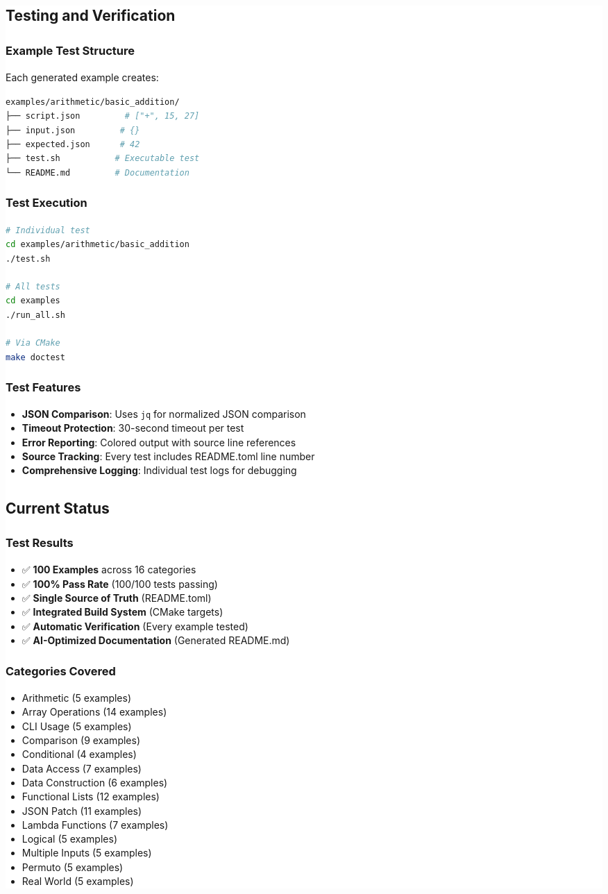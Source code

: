 ## Testing and Verification

### Example Test Structure

Each generated example creates:

```bash
examples/arithmetic/basic_addition/
├── script.json         # ["+", 15, 27]
├── input.json         # {}
├── expected.json      # 42
├── test.sh           # Executable test
└── README.md         # Documentation
```

### Test Execution

```bash
# Individual test
cd examples/arithmetic/basic_addition
./test.sh

# All tests
cd examples
./run_all.sh

# Via CMake
make doctest
```

### Test Features

- **JSON Comparison**: Uses `jq` for normalized JSON comparison
- **Timeout Protection**: 30-second timeout per test
- **Error Reporting**: Colored output with source line references
- **Source Tracking**: Every test includes README.toml line number
- **Comprehensive Logging**: Individual test logs for debugging

## Current Status

### Test Results
- ✅ **100 Examples** across 16 categories
- ✅ **100% Pass Rate** (100/100 tests passing)
- ✅ **Single Source of Truth** (README.toml)
- ✅ **Integrated Build System** (CMake targets)
- ✅ **Automatic Verification** (Every example tested)
- ✅ **AI-Optimized Documentation** (Generated README.md)

### Categories Covered
- Arithmetic (5 examples)
- Array Operations (14 examples)
- CLI Usage (5 examples)
- Comparison (9 examples)
- Conditional (4 examples)
- Data Access (7 examples)
- Data Construction (6 examples)
- Functional Lists (12 examples)
- JSON Patch (11 examples)
- Lambda Functions (7 examples)
- Logical (5 examples)
- Multiple Inputs (5 examples)
- Permuto (5 examples)
- Real World (5 examples)

